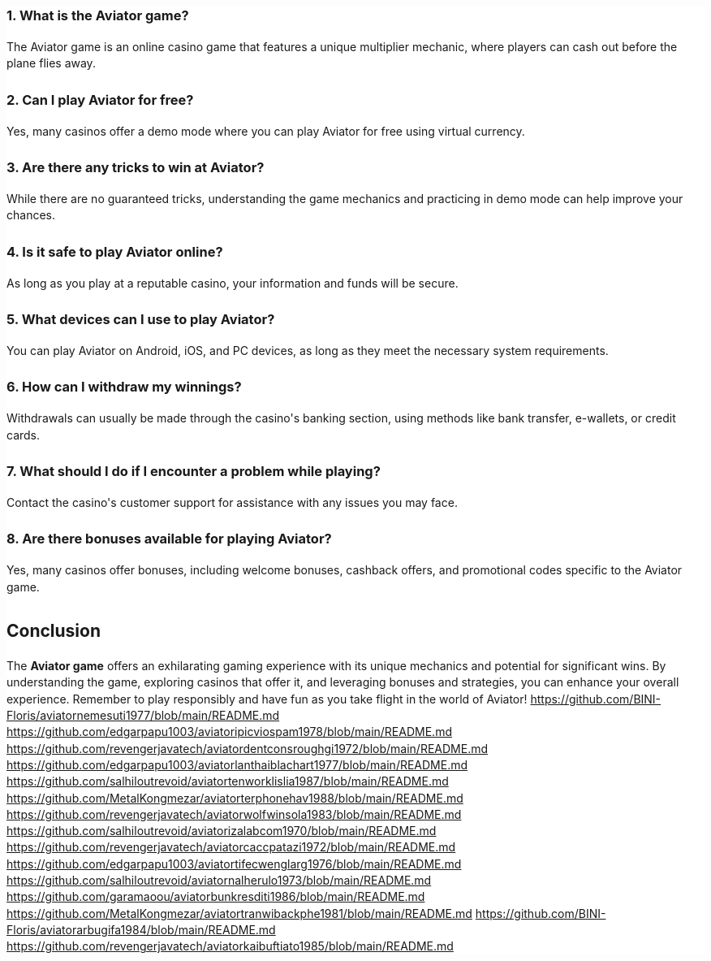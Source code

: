 ### 1. What is the Aviator game?

The Aviator game is an online casino game that features a unique
multiplier mechanic, where players can cash out before the plane flies
away.

### 2. Can I play Aviator for free?

Yes, many casinos offer a demo mode where you can play Aviator for free
using virtual currency.

### 3. Are there any tricks to win at Aviator?

While there are no guaranteed tricks, understanding the game mechanics
and practicing in demo mode can help improve your chances.

### 4. Is it safe to play Aviator online?

As long as you play at a reputable casino, your information and funds
will be secure.

### 5. What devices can I use to play Aviator?

You can play Aviator on Android, iOS, and PC devices, as long as they
meet the necessary system requirements.

### 6. How can I withdraw my winnings?

Withdrawals can usually be made through the casino\'s banking section,
using methods like bank transfer, e-wallets, or credit cards.

### 7. What should I do if I encounter a problem while playing?

Contact the casino\'s customer support for assistance with any issues
you may face.

### 8. Are there bonuses available for playing Aviator?

Yes, many casinos offer bonuses, including welcome bonuses, cashback
offers, and promotional codes specific to the Aviator game.

## Conclusion

The **Aviator game** offers an exhilarating gaming experience with its
unique mechanics and potential for significant wins. By understanding
the game, exploring casinos that offer it, and leveraging bonuses and
strategies, you can enhance your overall experience. Remember to play
responsibly and have fun as you take flight in the world of Aviator!
https://github.com/BINI-Floris/aviatornemesuti1977/blob/main/README.md
https://github.com/edgarpapu1003/aviatoripicviospam1978/blob/main/README.md
https://github.com/revengerjavatech/aviatordentconsroughgi1972/blob/main/README.md
https://github.com/edgarpapu1003/aviatorlanthaiblachart1977/blob/main/README.md
https://github.com/salhiloutrevoid/aviatortenworklislia1987/blob/main/README.md
https://github.com/MetalKongmezar/aviatorterphonehav1988/blob/main/README.md
https://github.com/revengerjavatech/aviatorwolfwinsola1983/blob/main/README.md
https://github.com/salhiloutrevoid/aviatorizalabcom1970/blob/main/README.md
https://github.com/revengerjavatech/aviatorcaccpatazi1972/blob/main/README.md
https://github.com/edgarpapu1003/aviatortifecwenglarg1976/blob/main/README.md
https://github.com/salhiloutrevoid/aviatornalherulo1973/blob/main/README.md
https://github.com/garamaoou/aviatorbunkresditi1986/blob/main/README.md
https://github.com/MetalKongmezar/aviatortranwibackphe1981/blob/main/README.md
https://github.com/BINI-Floris/aviatorarbugifa1984/blob/main/README.md
https://github.com/revengerjavatech/aviatorkaibuftiato1985/blob/main/README.md